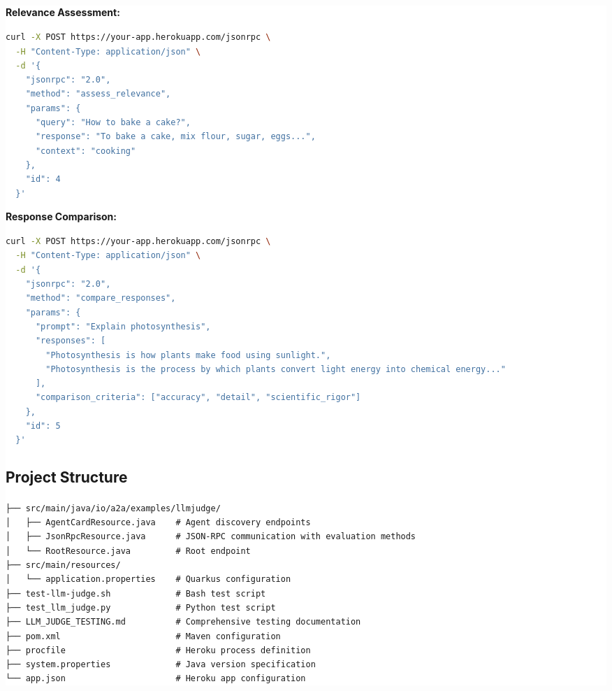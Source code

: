 ```bash
```

**Relevance Assessment:**
```bash
curl -X POST https://your-app.herokuapp.com/jsonrpc \
  -H "Content-Type: application/json" \
  -d '{
    "jsonrpc": "2.0",
    "method": "assess_relevance",
    "params": {
      "query": "How to bake a cake?",
      "response": "To bake a cake, mix flour, sugar, eggs...",
      "context": "cooking"
    },
    "id": 4
  }'
```

**Response Comparison:**
```bash
curl -X POST https://your-app.herokuapp.com/jsonrpc \
  -H "Content-Type: application/json" \
  -d '{
    "jsonrpc": "2.0",
    "method": "compare_responses",
    "params": {
      "prompt": "Explain photosynthesis",
      "responses": [
        "Photosynthesis is how plants make food using sunlight.",
        "Photosynthesis is the process by which plants convert light energy into chemical energy..."
      ],
      "comparison_criteria": ["accuracy", "detail", "scientific_rigor"]
    },
    "id": 5
  }'
```

## Project Structure

```
├── src/main/java/io/a2a/examples/llmjudge/
│   ├── AgentCardResource.java    # Agent discovery endpoints
│   ├── JsonRpcResource.java      # JSON-RPC communication with evaluation methods
│   └── RootResource.java         # Root endpoint
├── src/main/resources/
│   └── application.properties    # Quarkus configuration
├── test-llm-judge.sh             # Bash test script
├── test_llm_judge.py             # Python test script
├── LLM_JUDGE_TESTING.md          # Comprehensive testing documentation
├── pom.xml                       # Maven configuration
├── procfile                      # Heroku process definition
├── system.properties             # Java version specification
└── app.json                      # Heroku app configuration
```
